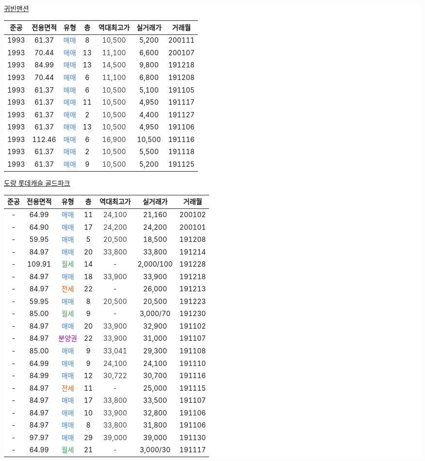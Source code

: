 [귀빈맨션](https://search.naver.com/search.naver?query=%EA%B2%BD%EC%83%81%EB%B6%81%EB%8F%84+%EA%B5%AC%EB%AF%B8%EC%8B%9C+%EB%8F%84%EB%9F%89%EB%8F%99+%EA%B7%80%EB%B9%88%EB%A7%A8%EC%85%98)

|준공|전용면적|유형|층|역대최고가|실거래가|거래월|
|:---:|:---:|:---:|:---:|:---:|:---:|:---:|
|1993|61.37|<span style="color:#4285f3">매매</span>|8|<span style="color:#444444">10,500</span>|5,200|200111|
|1993|70.44|<span style="color:#4285f3">매매</span>|13|<span style="color:#444444">11,100</span>|6,600|200107|
|1993|84.99|<span style="color:#4285f3">매매</span>|13|<span style="color:#444444">14,500</span>|9,800|191218|
|1993|70.44|<span style="color:#4285f3">매매</span>|6|<span style="color:#444444">11,100</span>|6,800|191208|
|1993|61.37|<span style="color:#4285f3">매매</span>|6|<span style="color:#444444">10,500</span>|5,100|191105|
|1993|61.37|<span style="color:#4285f3">매매</span>|11|<span style="color:#444444">10,500</span>|4,950|191117|
|1993|61.37|<span style="color:#4285f3">매매</span>|2|<span style="color:#444444">10,500</span>|4,400|191127|
|1993|61.37|<span style="color:#4285f3">매매</span>|13|<span style="color:#444444">10,500</span>|4,950|191106|
|1993|112.46|<span style="color:#4285f3">매매</span>|6|<span style="color:#444444">16,900</span>|10,500|191116|
|1993|61.37|<span style="color:#4285f3">매매</span>|2|<span style="color:#444444">10,500</span>|5,500|191118|
|1993|61.37|<span style="color:#4285f3">매매</span>|9|<span style="color:#444444">10,500</span>|5,200|191125|

[도량 롯데캐슬 골드파크](https://search.naver.com/search.naver?query=%EA%B2%BD%EC%83%81%EB%B6%81%EB%8F%84+%EA%B5%AC%EB%AF%B8%EC%8B%9C+%EB%8F%84%EB%9F%89%EB%8F%99+%EB%8F%84%EB%9F%89+%EB%A1%AF%EB%8D%B0%EC%BA%90%EC%8A%AC+%EA%B3%A8%EB%93%9C%ED%8C%8C%ED%81%AC)

|준공|전용면적|유형|층|역대최고가|실거래가|거래월|
|:---:|:---:|:---:|:---:|:---:|:---:|:---:|
|-|64.99|<span style="color:#4285f3">매매</span>|11|<span style="color:#444444">24,100</span>|21,160|200102|
|-|64.90|<span style="color:#4285f3">매매</span>|17|<span style="color:#444444">24,200</span>|24,200|200101|
|-|59.95|<span style="color:#4285f3">매매</span>|5|<span style="color:#444444">20,500</span>|18,500|191208|
|-|84.97|<span style="color:#4285f3">매매</span>|20|<span style="color:#444444">33,800</span>|33,800|191214|
|-|109.91|<span style="color:#34a853">월세</span>|14|<span style="color:#444444">-</span>|2,000/100|191228|
|-|84.97|<span style="color:#4285f3">매매</span>|18|<span style="color:#444444">33,900</span>|33,900|191218|
|-|84.97|<span style="color:#ff5a00">전세</span>|22|<span style="color:#444444">-</span>|26,000|191213|
|-|59.95|<span style="color:#4285f3">매매</span>|8|<span style="color:#444444">20,500</span>|20,500|191223|
|-|85.00|<span style="color:#34a853">월세</span>|9|<span style="color:#444444">-</span>|3,000/70|191230|
|-|84.97|<span style="color:#4285f3">매매</span>|20|<span style="color:#444444">33,900</span>|32,900|191102|
|-|84.97|<span style="color:#9C11A5">분양권</span>|22|<span style="color:#444444">33,900</span>|31,000|191107|
|-|85.00|<span style="color:#4285f3">매매</span>|9|<span style="color:#444444">33,041</span>|29,300|191108|
|-|64.99|<span style="color:#4285f3">매매</span>|9|<span style="color:#444444">24,100</span>|24,100|191110|
|-|84.99|<span style="color:#4285f3">매매</span>|12|<span style="color:#444444">30,722</span>|30,700|191116|
|-|84.97|<span style="color:#ff5a00">전세</span>|11|<span style="color:#444444">-</span>|25,000|191115|
|-|84.97|<span style="color:#4285f3">매매</span>|17|<span style="color:#444444">33,800</span>|33,500|191107|
|-|84.97|<span style="color:#4285f3">매매</span>|10|<span style="color:#444444">33,900</span>|32,800|191106|
|-|84.97|<span style="color:#4285f3">매매</span>|8|<span style="color:#444444">33,800</span>|31,800|191106|
|-|97.97|<span style="color:#4285f3">매매</span>|29|<span style="color:#444444">39,000</span>|39,000|191130|
|-|64.99|<span style="color:#34a853">월세</span>|21|<span style="color:#444444">-</span>|3,000/30|191117|